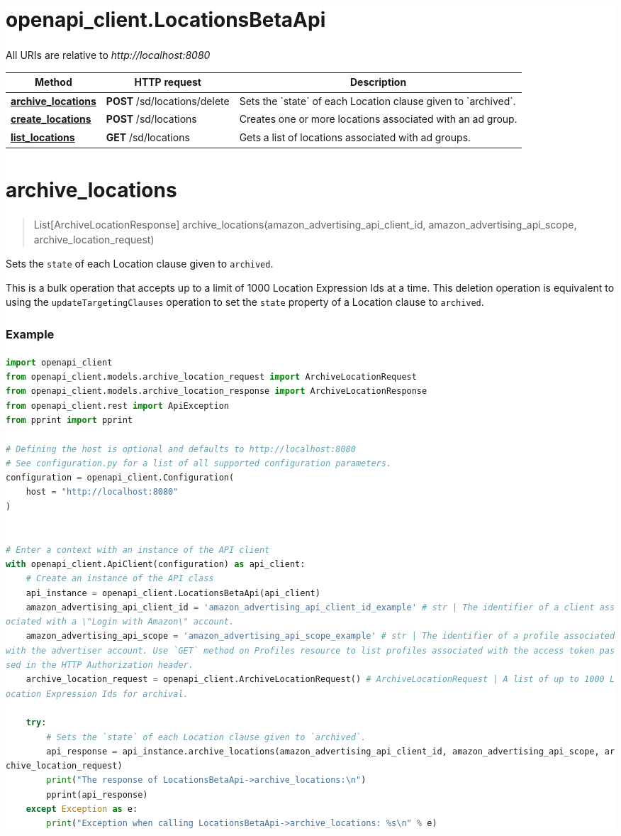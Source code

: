 # openapi_client.LocationsBetaApi

All URIs are relative to *http://localhost:8080*

Method | HTTP request | Description
------------- | ------------- | -------------
[**archive_locations**](LocationsBetaApi.md#archive_locations) | **POST** /sd/locations/delete | Sets the &#x60;state&#x60; of each Location clause given to &#x60;archived&#x60;.
[**create_locations**](LocationsBetaApi.md#create_locations) | **POST** /sd/locations | Creates one or more locations associated with an ad group.
[**list_locations**](LocationsBetaApi.md#list_locations) | **GET** /sd/locations | Gets a list of locations associated with ad groups.


# **archive_locations**
> List[ArchiveLocationResponse] archive_locations(amazon_advertising_api_client_id, amazon_advertising_api_scope, archive_location_request)

Sets the `state` of each Location clause given to `archived`.

This is a bulk operation that accepts up to a limit of 1000 Location Expression Ids at a time. This deletion operation is equivalent to using the `updateTargetingClauses` operation to set the `state` property of a Location clause to `archived`.

### Example


```python
import openapi_client
from openapi_client.models.archive_location_request import ArchiveLocationRequest
from openapi_client.models.archive_location_response import ArchiveLocationResponse
from openapi_client.rest import ApiException
from pprint import pprint

# Defining the host is optional and defaults to http://localhost:8080
# See configuration.py for a list of all supported configuration parameters.
configuration = openapi_client.Configuration(
    host = "http://localhost:8080"
)


# Enter a context with an instance of the API client
with openapi_client.ApiClient(configuration) as api_client:
    # Create an instance of the API class
    api_instance = openapi_client.LocationsBetaApi(api_client)
    amazon_advertising_api_client_id = 'amazon_advertising_api_client_id_example' # str | The identifier of a client associated with a \"Login with Amazon\" account.
    amazon_advertising_api_scope = 'amazon_advertising_api_scope_example' # str | The identifier of a profile associated with the advertiser account. Use `GET` method on Profiles resource to list profiles associated with the access token passed in the HTTP Authorization header.
    archive_location_request = openapi_client.ArchiveLocationRequest() # ArchiveLocationRequest | A list of up to 1000 Location Expression Ids for archival.

    try:
        # Sets the `state` of each Location clause given to `archived`.
        api_response = api_instance.archive_locations(amazon_advertising_api_client_id, amazon_advertising_api_scope, archive_location_request)
        print("The response of LocationsBetaApi->archive_locations:\n")
        pprint(api_response)
    except Exception as e:
        print("Exception when calling LocationsBetaApi->archive_locations: %s\n" % e)
```
